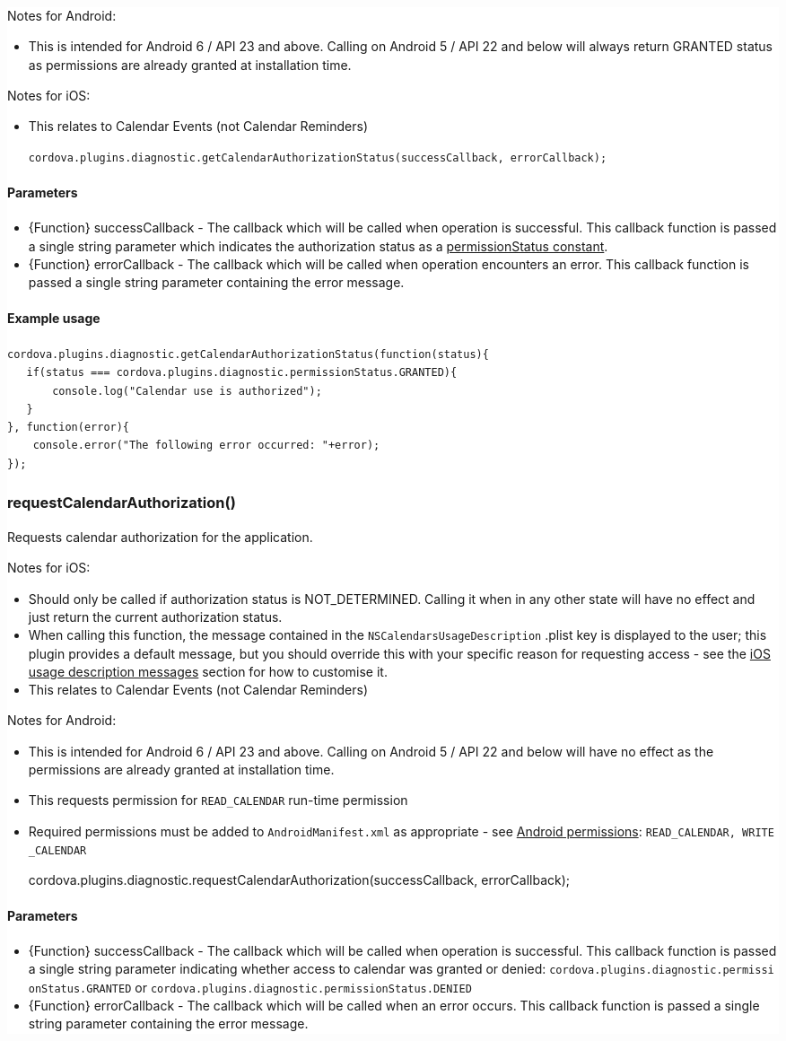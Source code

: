 Notes for Android:
- This is intended for Android 6 / API 23 and above. Calling on Android 5 / API 22 and below will always return GRANTED status as permissions are already granted at installation time.

Notes for iOS:
- This relates to Calendar Events (not Calendar Reminders)

    `cordova.plugins.diagnostic.getCalendarAuthorizationStatus(successCallback, errorCallback);`

#### Parameters

- {Function} successCallback -  The callback which will be called when operation is successful.
This callback function is passed a single string parameter which indicates the authorization status as a [permissionStatus constant](#permissionstatus-constants).
- {Function} errorCallback -  The callback which will be called when operation encounters an error.
This callback function is passed a single string parameter containing the error message.

#### Example usage

    cordova.plugins.diagnostic.getCalendarAuthorizationStatus(function(status){
       if(status === cordova.plugins.diagnostic.permissionStatus.GRANTED){
           console.log("Calendar use is authorized");
       }
    }, function(error){
        console.error("The following error occurred: "+error);
    });


### requestCalendarAuthorization()

Requests calendar authorization for the application.

Notes for iOS:
- Should only be called if authorization status is NOT_DETERMINED. Calling it when in any other state will have no effect and just return the current authorization status.
- When calling this function, the message contained in the `NSCalendarsUsageDescription` .plist key is displayed to the user;
this plugin provides a default message, but you should override this with your specific reason for requesting access - see the [iOS usage description messages](#ios-usage-description-messages) section for how to customise it.
- This relates to Calendar Events (not Calendar Reminders)

Notes for Android:
- This is intended for Android 6 / API 23 and above. Calling on Android 5 / API 22 and below will have no effect as the permissions are already granted at installation time.
- This requests permission for `READ_CALENDAR` run-time permission
- Required permissions must be added to `AndroidManifest.xml` as appropriate - see [Android permissions](#android-permissions): `READ_CALENDAR, WRITE_CALENDAR`

    cordova.plugins.diagnostic.requestCalendarAuthorization(successCallback, errorCallback);

#### Parameters
- {Function} successCallback - The callback which will be called when operation is successful.
This callback function is passed a single string parameter indicating whether access to calendar was granted or denied:
`cordova.plugins.diagnostic.permissionStatus.GRANTED` or `cordova.plugins.diagnostic.permissionStatus.DENIED`
- {Function} errorCallback - The callback which will be called when an error occurs. This callback function is passed a single string parameter containing the error message.
